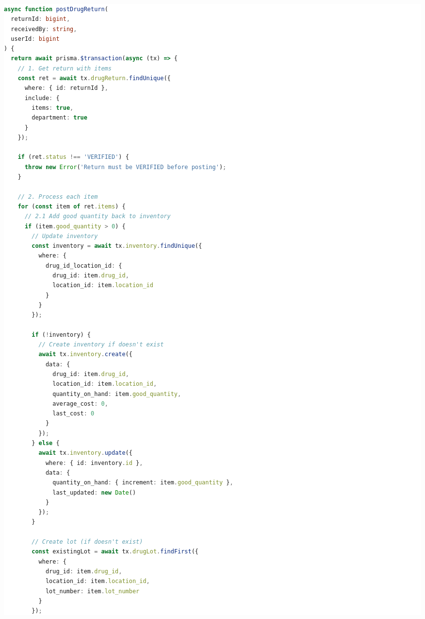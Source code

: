 ```typescript
async function postDrugReturn(
  returnId: bigint,
  receivedBy: string,
  userId: bigint
) {
  return await prisma.$transaction(async (tx) => {
    // 1. Get return with items
    const ret = await tx.drugReturn.findUnique({
      where: { id: returnId },
      include: {
        items: true,
        department: true
      }
    });

    if (ret.status !== 'VERIFIED') {
      throw new Error('Return must be VERIFIED before posting');
    }

    // 2. Process each item
    for (const item of ret.items) {
      // 2.1 Add good quantity back to inventory
      if (item.good_quantity > 0) {
        // Update inventory
        const inventory = await tx.inventory.findUnique({
          where: {
            drug_id_location_id: {
              drug_id: item.drug_id,
              location_id: item.location_id
            }
          }
        });

        if (!inventory) {
          // Create inventory if doesn't exist
          await tx.inventory.create({
            data: {
              drug_id: item.drug_id,
              location_id: item.location_id,
              quantity_on_hand: item.good_quantity,
              average_cost: 0,
              last_cost: 0
            }
          });
        } else {
          await tx.inventory.update({
            where: { id: inventory.id },
            data: {
              quantity_on_hand: { increment: item.good_quantity },
              last_updated: new Date()
            }
          });
        }

        // Create lot (if doesn't exist)
        const existingLot = await tx.drugLot.findFirst({
          where: {
            drug_id: item.drug_id,
            location_id: item.location_id,
            lot_number: item.lot_number
          }
        });

```